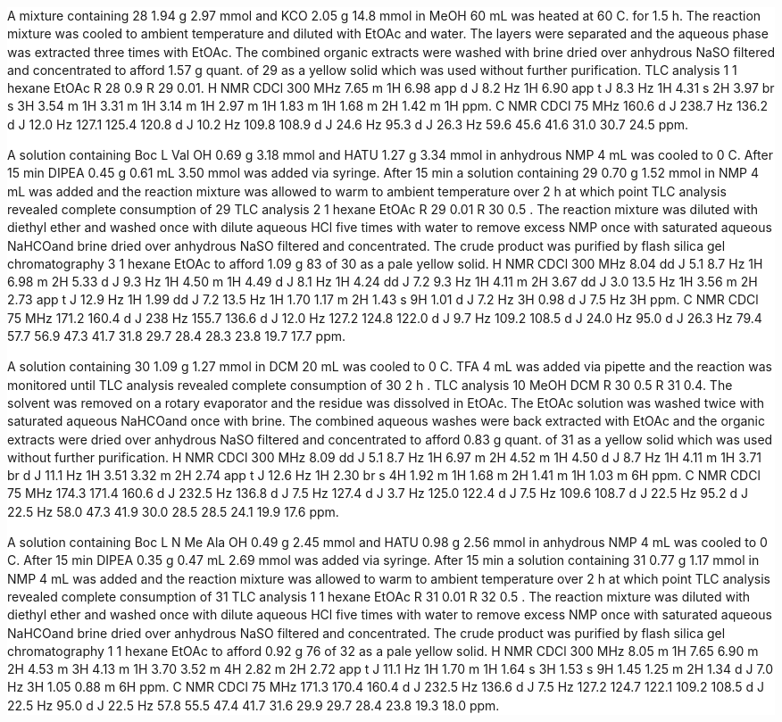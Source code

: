 A mixture containing 28 1.94 g 2.97 mmol and KCO 2.05 g 14.8 mmol in MeOH 60 mL was heated at 60 C. for 1.5 h. The reaction mixture was cooled to ambient temperature and diluted with EtOAc and water. The layers were separated and the aqueous phase was extracted three times with EtOAc. The combined organic extracts were washed with brine dried over anhydrous NaSO filtered and concentrated to afford 1.57 g quant. of 29 as a yellow solid which was used without further purification. TLC analysis 1 1 hexane EtOAc R 28 0.9 R 29 0.01. H NMR CDCl 300 MHz 7.65 m 1H 6.98 app d J 8.2 Hz 1H 6.90 app t J 8.3 Hz 1H 4.31 s 2H 3.97 br s 3H 3.54 m 1H 3.31 m 1H 3.14 m 1H 2.97 m 1H 1.83 m 1H 1.68 m 2H 1.42 m 1H ppm. C NMR CDCl 75 MHz 160.6 d J 238.7 Hz 136.2 d J 12.0 Hz 127.1 125.4 120.8 d J 10.2 Hz 109.8 108.9 d J 24.6 Hz 95.3 d J 26.3 Hz 59.6 45.6 41.6 31.0 30.7 24.5 ppm.

A solution containing Boc L Val OH 0.69 g 3.18 mmol and HATU 1.27 g 3.34 mmol in anhydrous NMP 4 mL was cooled to 0 C. After 15 min DIPEA 0.45 g 0.61 mL 3.50 mmol was added via syringe. After 15 min a solution containing 29 0.70 g 1.52 mmol in NMP 4 mL was added and the reaction mixture was allowed to warm to ambient temperature over 2 h at which point TLC analysis revealed complete consumption of 29 TLC analysis 2 1 hexane EtOAc R 29 0.01 R 30 0.5 . The reaction mixture was diluted with diethyl ether and washed once with dilute aqueous HCl five times with water to remove excess NMP once with saturated aqueous NaHCOand brine dried over anhydrous NaSO filtered and concentrated. The crude product was purified by flash silica gel chromatography 3 1 hexane EtOAc to afford 1.09 g 83 of 30 as a pale yellow solid. H NMR CDCl 300 MHz 8.04 dd J 5.1 8.7 Hz 1H 6.98 m 2H 5.33 d J 9.3 Hz 1H 4.50 m 1H 4.49 d J 8.1 Hz 1H 4.24 dd J 7.2 9.3 Hz 1H 4.11 m 2H 3.67 dd J 3.0 13.5 Hz 1H 3.56 m 2H 2.73 app t J 12.9 Hz 1H 1.99 dd J 7.2 13.5 Hz 1H 1.70 1.17 m 2H 1.43 s 9H 1.01 d J 7.2 Hz 3H 0.98 d J 7.5 Hz 3H ppm. C NMR CDCl 75 MHz 171.2 160.4 d J 238 Hz 155.7 136.6 d J 12.0 Hz 127.2 124.8 122.0 d J 9.7 Hz 109.2 108.5 d J 24.0 Hz 95.0 d J 26.3 Hz 79.4 57.7 56.9 47.3 41.7 31.8 29.7 28.4 28.3 23.8 19.7 17.7 ppm.

A solution containing 30 1.09 g 1.27 mmol in DCM 20 mL was cooled to 0 C. TFA 4 mL was added via pipette and the reaction was monitored until TLC analysis revealed complete consumption of 30 2 h . TLC analysis 10 MeOH DCM R 30 0.5 R 31 0.4. The solvent was removed on a rotary evaporator and the residue was dissolved in EtOAc. The EtOAc solution was washed twice with saturated aqueous NaHCOand once with brine. The combined aqueous washes were back extracted with EtOAc and the organic extracts were dried over anhydrous NaSO filtered and concentrated to afford 0.83 g quant. of 31 as a yellow solid which was used without further purification. H NMR CDCl 300 MHz 8.09 dd J 5.1 8.7 Hz 1H 6.97 m 2H 4.52 m 1H 4.50 d J 8.7 Hz 1H 4.11 m 1H 3.71 br d J 11.1 Hz 1H 3.51 3.32 m 2H 2.74 app t J 12.6 Hz 1H 2.30 br s 4H 1.92 m 1H 1.68 m 2H 1.41 m 1H 1.03 m 6H ppm. C NMR CDCl 75 MHz 174.3 171.4 160.6 d J 232.5 Hz 136.8 d J 7.5 Hz 127.4 d J 3.7 Hz 125.0 122.4 d J 7.5 Hz 109.6 108.7 d J 22.5 Hz 95.2 d J 22.5 Hz 58.0 47.3 41.9 30.0 28.5 28.5 24.1 19.9 17.6 ppm.

A solution containing Boc L N Me Ala OH 0.49 g 2.45 mmol and HATU 0.98 g 2.56 mmol in anhydrous NMP 4 mL was cooled to 0 C. After 15 min DIPEA 0.35 g 0.47 mL 2.69 mmol was added via syringe. After 15 min a solution containing 31 0.77 g 1.17 mmol in NMP 4 mL was added and the reaction mixture was allowed to warm to ambient temperature over 2 h at which point TLC analysis revealed complete consumption of 31 TLC analysis 1 1 hexane EtOAc R 31 0.01 R 32 0.5 . The reaction mixture was diluted with diethyl ether and washed once with dilute aqueous HCl five times with water to remove excess NMP once with saturated aqueous NaHCOand brine dried over anhydrous NaSO filtered and concentrated. The crude product was purified by flash silica gel chromatography 1 1 hexane EtOAc to afford 0.92 g 76 of 32 as a pale yellow solid. H NMR CDCl 300 MHz 8.05 m 1H 7.65 6.90 m 2H 4.53 m 3H 4.13 m 1H 3.70 3.52 m 4H 2.82 m 2H 2.72 app t J 11.1 Hz 1H 1.70 m 1H 1.64 s 3H 1.53 s 9H 1.45 1.25 m 2H 1.34 d J 7.0 Hz 3H 1.05 0.88 m 6H ppm. C NMR CDCl 75 MHz 171.3 170.4 160.4 d J 232.5 Hz 136.6 d J 7.5 Hz 127.2 124.7 122.1 109.2 108.5 d J 22.5 Hz 95.0 d J 22.5 Hz 57.8 55.5 47.4 41.7 31.6 29.9 29.7 28.4 23.8 19.3 18.0 ppm.
